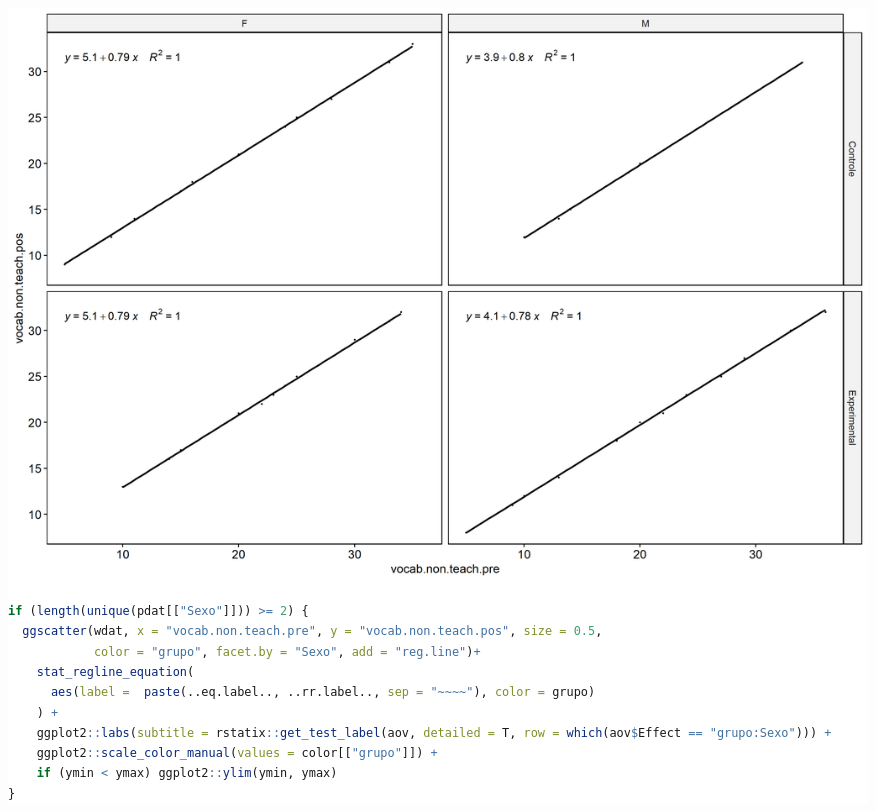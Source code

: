 ![](aov-wordgen-vocab.non.teach_files/figure-gfm/unnamed-chunk-47-1.png)

``` r
if (length(unique(pdat[["Sexo"]])) >= 2) {
  ggscatter(wdat, x = "vocab.non.teach.pre", y = "vocab.non.teach.pos", size = 0.5,
            color = "grupo", facet.by = "Sexo", add = "reg.line")+
    stat_regline_equation(
      aes(label =  paste(..eq.label.., ..rr.label.., sep = "~~~~"), color = grupo)
    ) +
    ggplot2::labs(subtitle = rstatix::get_test_label(aov, detailed = T, row = which(aov$Effect == "grupo:Sexo"))) +
    ggplot2::scale_color_manual(values = color[["grupo"]]) +
    if (ymin < ymax) ggplot2::ylim(ymin, ymax)
}
```
